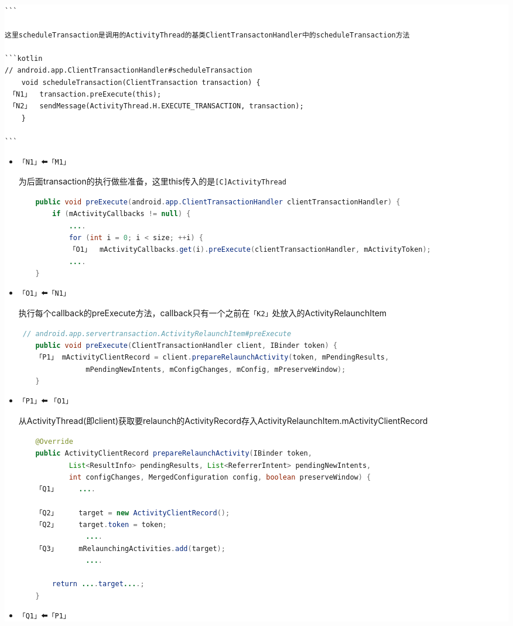     ```

    这里scheduleTransaction是调用的ActivityThread的基类ClientTransactonHandler中的scheduleTransaction方法

    ```kotlin
    // android.app.ClientTransactionHandler#scheduleTransaction
        void scheduleTransaction(ClientTransaction transaction) {
     「N1」  transaction.preExecute(this);
     「N2」  sendMessage(ActivityThread.H.EXECUTE_TRANSACTION, transaction);
        }

    ```
*   `「N1」`⬅️`「M1」`

    为后面transaction的执行做些准备，这里this传入的是`[C]ActivityThread`

    ```java
        public void preExecute(android.app.ClientTransactionHandler clientTransactionHandler) {
            if (mActivityCallbacks != null) {
                ....
                for (int i = 0; i < size; ++i) {
                「O1」  mActivityCallbacks.get(i).preExecute(clientTransactionHandler, mActivityToken);
                ....
        }

    ```
*   `「O1」`⬅️`「N1」`

    执行每个callback的preExecute方法，callback只有一个之前在`「K2」`处放入的ActivityRelaunchItem

    ```java
     // android.app.servertransaction.ActivityRelaunchItem#preExecute
        public void preExecute(ClientTransactionHandler client, IBinder token) {
        「P1」 mActivityClientRecord = client.prepareRelaunchActivity(token, mPendingResults,
                    mPendingNewIntents, mConfigChanges, mConfig, mPreserveWindow);
        }

    ```
*   `「P1」`⬅️ `「O1」`

    从ActivityThread(即client)获取要relaunch的ActivityRecord存入ActivityRelaunchItem.mActivityClientRecord

    ```java
        @Override
        public ActivityClientRecord prepareRelaunchActivity(IBinder token,
                List<ResultInfo> pendingResults, List<ReferrerIntent> pendingNewIntents,
                int configChanges, MergedConfiguration config, boolean preserveWindow) {
        「Q1」     ....

        「Q2」     target = new ActivityClientRecord();
        「Q2」     target.token = token;
                    ....
        「Q3」     mRelaunchingActivities.add(target);
                    ....

            return ....target....;
        }
    ```
*   `「Q1」`⬅️`「P1」`
